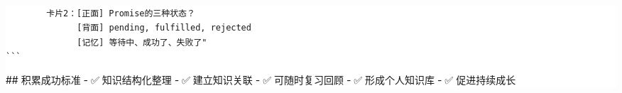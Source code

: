             卡片2：[正面] Promise的三种状态？
                  [背面] pending, fulfilled, rejected
                  [记忆] 等待中、成功了、失败了"
    ```
  </process>

  <criteria>
    ## 积累成功标准
    - ✅ 知识结构化整理
    - ✅ 建立知识关联
    - ✅ 可随时复习回顾
    - ✅ 形成个人知识库
    - ✅ 促进持续成长
  </criteria>
</execution>